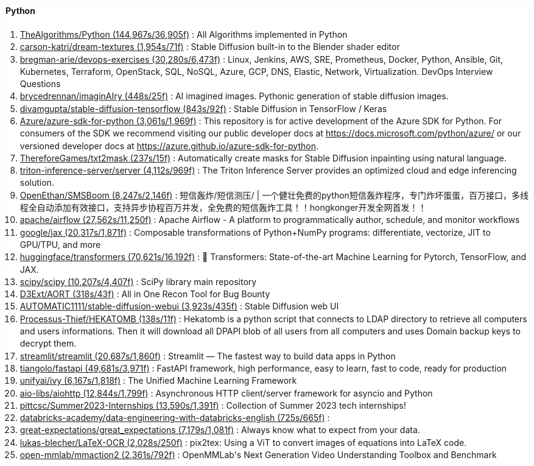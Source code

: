 #### Python
1. [TheAlgorithms/Python (144,967s/36,905f)](https://github.com/TheAlgorithms/Python) : All Algorithms implemented in Python
2. [carson-katri/dream-textures (1,954s/71f)](https://github.com/carson-katri/dream-textures) : Stable Diffusion built-in to the Blender shader editor
3. [bregman-arie/devops-exercises (30,280s/6,473f)](https://github.com/bregman-arie/devops-exercises) : Linux, Jenkins, AWS, SRE, Prometheus, Docker, Python, Ansible, Git, Kubernetes, Terraform, OpenStack, SQL, NoSQL, Azure, GCP, DNS, Elastic, Network, Virtualization. DevOps Interview Questions
4. [brycedrennan/imaginAIry (448s/25f)](https://github.com/brycedrennan/imaginAIry) : AI imagined images. Pythonic generation of stable diffusion images.
5. [divamgupta/stable-diffusion-tensorflow (843s/92f)](https://github.com/divamgupta/stable-diffusion-tensorflow) : Stable Diffusion in TensorFlow / Keras
6. [Azure/azure-sdk-for-python (3,061s/1,969f)](https://github.com/Azure/azure-sdk-for-python) : This repository is for active development of the Azure SDK for Python. For consumers of the SDK we recommend visiting our public developer docs at https://docs.microsoft.com/python/azure/ or our versioned developer docs at https://azure.github.io/azure-sdk-for-python.
7. [ThereforeGames/txt2mask (237s/15f)](https://github.com/ThereforeGames/txt2mask) : Automatically create masks for Stable Diffusion inpainting using natural language.
8. [triton-inference-server/server (4,112s/969f)](https://github.com/triton-inference-server/server) : The Triton Inference Server provides an optimized cloud and edge inferencing solution.
9. [OpenEthan/SMSBoom (8,247s/2,146f)](https://github.com/OpenEthan/SMSBoom) : 短信轰炸/短信测压/ | 一个健壮免费的python短信轰炸程序，专门炸坏蛋蛋，百万接口，多线程全自动添加有效接口，支持异步协程百万并发，全免费的短信轰炸工具！！hongkonger开发全网首发！！
10. [apache/airflow (27,562s/11,250f)](https://github.com/apache/airflow) : Apache Airflow - A platform to programmatically author, schedule, and monitor workflows
11. [google/jax (20,317s/1,871f)](https://github.com/google/jax) : Composable transformations of Python+NumPy programs: differentiate, vectorize, JIT to GPU/TPU, and more
12. [huggingface/transformers (70,621s/16,192f)](https://github.com/huggingface/transformers) : 🤗 Transformers: State-of-the-art Machine Learning for Pytorch, TensorFlow, and JAX.
13. [scipy/scipy (10,207s/4,407f)](https://github.com/scipy/scipy) : SciPy library main repository
14. [D3Ext/AORT (318s/43f)](https://github.com/D3Ext/AORT) : All in One Recon Tool for Bug Bounty
15. [AUTOMATIC1111/stable-diffusion-webui (3,923s/435f)](https://github.com/AUTOMATIC1111/stable-diffusion-webui) : Stable Diffusion web UI
16. [Processus-Thief/HEKATOMB (138s/11f)](https://github.com/Processus-Thief/HEKATOMB) : Hekatomb is a python script that connects to LDAP directory to retrieve all computers and users informations. Then it will download all DPAPI blob of all users from all computers and uses Domain backup keys to decrypt them.
17. [streamlit/streamlit (20,687s/1,860f)](https://github.com/streamlit/streamlit) : Streamlit — The fastest way to build data apps in Python
18. [tiangolo/fastapi (49,681s/3,971f)](https://github.com/tiangolo/fastapi) : FastAPI framework, high performance, easy to learn, fast to code, ready for production
19. [unifyai/ivy (6,167s/1,818f)](https://github.com/unifyai/ivy) : The Unified Machine Learning Framework
20. [aio-libs/aiohttp (12,844s/1,799f)](https://github.com/aio-libs/aiohttp) : Asynchronous HTTP client/server framework for asyncio and Python
21. [pittcsc/Summer2023-Internships (13,590s/1,391f)](https://github.com/pittcsc/Summer2023-Internships) : Collection of Summer 2023 tech internships!
22. [databricks-academy/data-engineering-with-databricks-english (725s/665f)](https://github.com/databricks-academy/data-engineering-with-databricks-english) : 
23. [great-expectations/great_expectations (7,179s/1,081f)](https://github.com/great-expectations/great_expectations) : Always know what to expect from your data.
24. [lukas-blecher/LaTeX-OCR (2,028s/250f)](https://github.com/lukas-blecher/LaTeX-OCR) : pix2tex: Using a ViT to convert images of equations into LaTeX code.
25. [open-mmlab/mmaction2 (2,361s/792f)](https://github.com/open-mmlab/mmaction2) : OpenMMLab's Next Generation Video Understanding Toolbox and Benchmark
